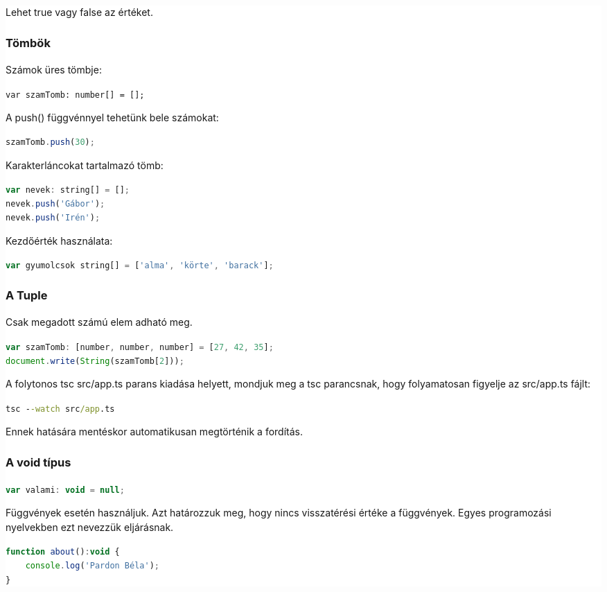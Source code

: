 Lehet true vagy false az értéket.

### Tömbök

Számok üres tömbje:

```javascrit
var szamTomb: number[] = [];
```

A push() függvénnyel tehetünk bele számokat:

```javascript
szamTomb.push(30);
```

Karakterláncokat tartalmazó tömb:

```javascript
var nevek: string[] = [];
nevek.push('Gábor');
nevek.push('Irén');
```

Kezdőérték használata:

```javascript
var gyumolcsok string[] = ['alma', 'körte', 'barack'];
```

### A Tuple

Csak megadott számú elem adható meg.

```javascript
var szamTomb: [number, number, number] = [27, 42, 35];
document.write(String(szamTomb[2]));
```

A folytonos tsc src/app.ts parans kiadása helyett, mondjuk meg a tsc parancsnak, hogy folyamatosan figyelje az src/app.ts fájlt:

```cmd
tsc --watch src/app.ts
```

Ennek hatására mentéskor automatikusan megtörténik a fordítás.

### A void típus

```javascript
var valami: void = null;
```

Függvények esetén használjuk. Azt határozzuk meg, hogy nincs visszatérési értéke a függvények. Egyes programozási nyelvekben ezt nevezzük eljárásnak.

```javascript
function about():void {
    console.log('Pardon Béla');
}
```
